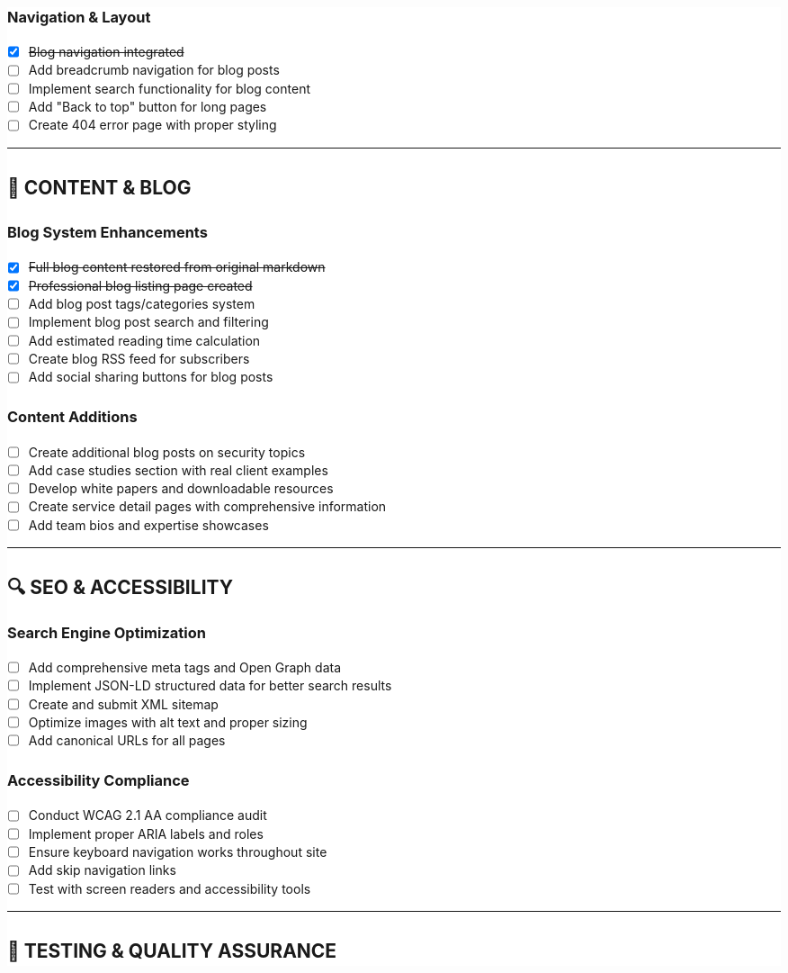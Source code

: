 ### Navigation & Layout
- [x] ~~Blog navigation integrated~~
- [ ] Add breadcrumb navigation for blog posts
- [ ] Implement search functionality for blog content
- [ ] Add "Back to top" button for long pages
- [ ] Create 404 error page with proper styling

---

## 📝 CONTENT & BLOG

### Blog System Enhancements
- [x] ~~Full blog content restored from original markdown~~
- [x] ~~Professional blog listing page created~~
- [ ] Add blog post tags/categories system
- [ ] Implement blog post search and filtering
- [ ] Add estimated reading time calculation
- [ ] Create blog RSS feed for subscribers
- [ ] Add social sharing buttons for blog posts

### Content Additions
- [ ] Create additional blog posts on security topics
- [ ] Add case studies section with real client examples
- [ ] Develop white papers and downloadable resources
- [ ] Create service detail pages with comprehensive information
- [ ] Add team bios and expertise showcases

---

## 🔍 SEO & ACCESSIBILITY

### Search Engine Optimization
- [ ] Add comprehensive meta tags and Open Graph data
- [ ] Implement JSON-LD structured data for better search results
- [ ] Create and submit XML sitemap
- [ ] Optimize images with alt text and proper sizing
- [ ] Add canonical URLs for all pages

### Accessibility Compliance
- [ ] Conduct WCAG 2.1 AA compliance audit
- [ ] Implement proper ARIA labels and roles
- [ ] Ensure keyboard navigation works throughout site
- [ ] Add skip navigation links
- [ ] Test with screen readers and accessibility tools

---

## 🧪 TESTING & QUALITY ASSURANCE

